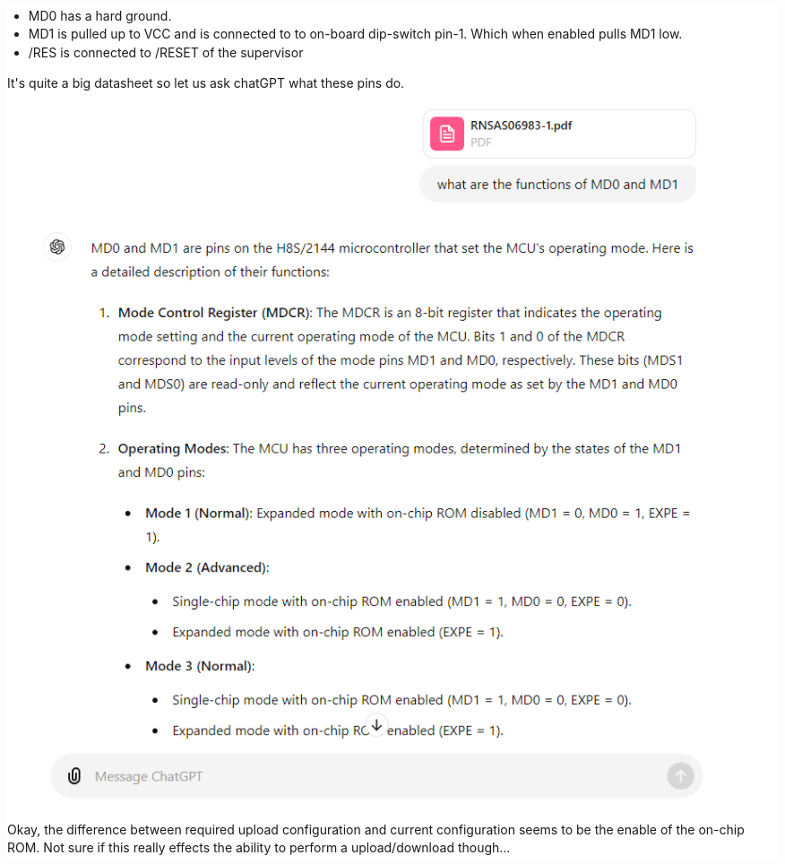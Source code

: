 - MD0 has a hard ground.
- MD1 is pulled up to VCC and is connected to  to  on-board dip-switch pin-1. Which when enabled pulls MD1 low.
- /RES  is connected to /RESET of the supervisor

It's quite a big datasheet so let us ask chatGPT what these pins do.

<img src="Images/chatgpt_MD_functions.png?raw=true" alt="AOP Front" title="AOP Front" width="800"/>

Okay, the difference between required upload configuration and current configuration seems to be the enable of the on-chip ROM. Not sure if this really effects the ability to perform a upload/download though...
